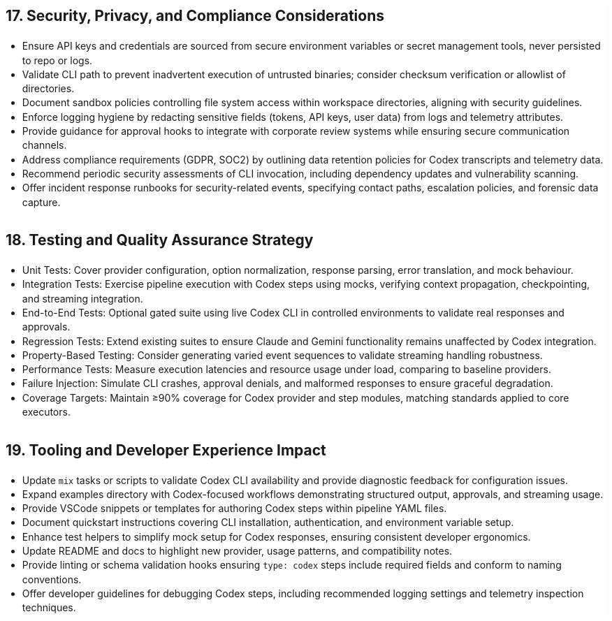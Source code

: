 ## 17. Security, Privacy, and Compliance Considerations
- Ensure API keys and credentials are sourced from secure environment variables or secret management tools, never persisted to repo or logs.
- Validate CLI path to prevent inadvertent execution of untrusted binaries; consider checksum verification or allowlist of directories.
- Document sandbox policies controlling file system access within workspace directories, aligning with security guidelines.
- Enforce logging hygiene by redacting sensitive fields (tokens, API keys, user data) from logs and telemetry attributes.
- Provide guidance for approval hooks to integrate with corporate review systems while ensuring secure communication channels.
- Address compliance requirements (GDPR, SOC2) by outlining data retention policies for Codex transcripts and telemetry data.
- Recommend periodic security assessments of CLI invocation, including dependency updates and vulnerability scanning.
- Offer incident response runbooks for security-related events, specifying contact paths, escalation policies, and forensic data capture.

## 18. Testing and Quality Assurance Strategy
- Unit Tests: Cover provider configuration, option normalization, response parsing, error translation, and mock behaviour.
- Integration Tests: Exercise pipeline execution with Codex steps using mocks, verifying context propagation, checkpointing, and streaming integration.
- End-to-End Tests: Optional gated suite using live Codex CLI in controlled environments to validate real responses and approvals.
- Regression Tests: Extend existing suites to ensure Claude and Gemini functionality remains unaffected by Codex integration.
- Property-Based Testing: Consider generating varied event sequences to validate streaming handling robustness.
- Performance Tests: Measure execution latencies and resource usage under load, comparing to baseline providers.
- Failure Injection: Simulate CLI crashes, approval denials, and malformed responses to ensure graceful degradation.
- Coverage Targets: Maintain ≥90% coverage for Codex provider and step modules, matching standards applied to core executors.

## 19. Tooling and Developer Experience Impact
- Update `mix` tasks or scripts to validate Codex CLI availability and provide diagnostic feedback for configuration issues.
- Expand examples directory with Codex-focused workflows demonstrating structured output, approvals, and streaming usage.
- Provide VSCode snippets or templates for authoring Codex steps within pipeline YAML files.
- Document quickstart instructions covering CLI installation, authentication, and environment variable setup.
- Enhance test helpers to simplify mock setup for Codex responses, ensuring consistent developer ergonomics.
- Update README and docs to highlight new provider, usage patterns, and compatibility notes.
- Provide linting or schema validation hooks ensuring `type: codex` steps include required fields and conform to naming conventions.
- Offer developer guidelines for debugging Codex steps, including recommended logging settings and telemetry inspection techniques.
